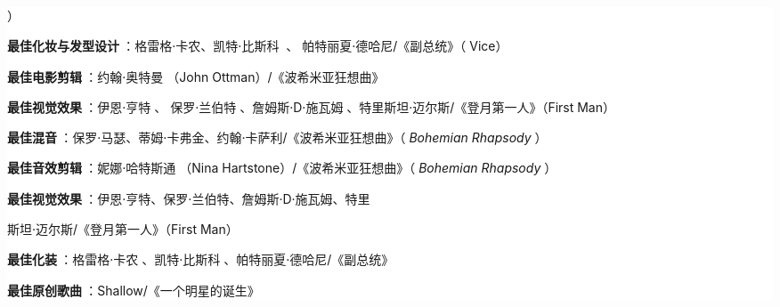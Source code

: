  </em>
 ）
</p>
<p>
 <strong>
  最佳化妆与发型设计
 </strong>
 ：格雷格‧卡农、凯特‧比斯科  、 帕特丽夏‧德哈尼/《副总统》（ Vice）
</p>
<p>
 <strong>
  最佳电影剪辑
 </strong>
 ：约翰‧奥特曼 （John Ottman）/《波希米亚狂想曲》
</p>
<p>
 <strong>
  最佳视觉效果
 </strong>
 ：伊恩‧亨特 、 保罗‧兰伯特 、詹姆斯‧D‧施瓦姆 、特里斯坦‧迈尔斯/《登月第一人》（First Man）
</p>
<p>
 <strong>
  最佳混音
 </strong>
 ：保罗‧马瑟、蒂姆‧卡弗金、约翰‧卡萨利/《波希米亚狂想曲》（
 <em>
  Bohemian Rhapsody
 </em>
 ）
</p>
<p>
 <strong>
  最佳音效剪辑
 </strong>
 ：妮娜‧哈特斯通 （Nina Hartstone）/《波希米亚狂想曲》（
 <em>
  Bohemian Rhapsody
 </em>
 ）
</p>
<p>
 <strong>
  最佳视觉效果
 </strong>
 ：伊恩‧亨特、保罗‧兰伯特、詹姆斯‧D‧施瓦姆、特里
</p>
<p>
 斯坦‧迈尔斯/《登月第一人》（First Man）
</p>
<p>
 <strong>
  最佳化装
 </strong>
 ：格雷格‧卡农 、凯特‧比斯科 、帕特丽夏‧德哈尼/《副总统》
</p>
<p>
 <strong>
  最佳原创歌曲
 </strong>
 ：Shallow/《一个明星的诞生》
</p>
<p>
 <strong>